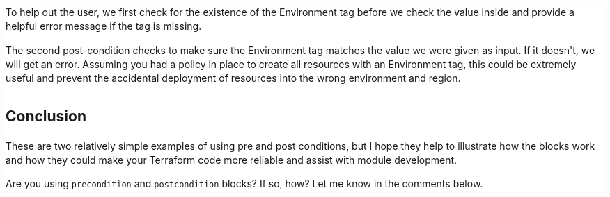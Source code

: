 To help out the user, we first check for the existence of the Environment tag before we check the value inside and provide a helpful error message if the tag is missing.

The second post-condition checks to make sure the Environment tag matches the value we were given as input. If it doesn't, we will get an error. Assuming you had a policy in place to create all resources with an Environment tag, this could be extremely useful and prevent the accidental deployment of resources into the wrong environment and region.

## Conclusion

These are two relatively simple examples of using pre and post conditions, but I hope they help to illustrate how the blocks work and how they could make your Terraform code more reliable and assist with module development.

Are you using `precondition` and `postcondition` blocks? If so, how? Let me know in the comments below.